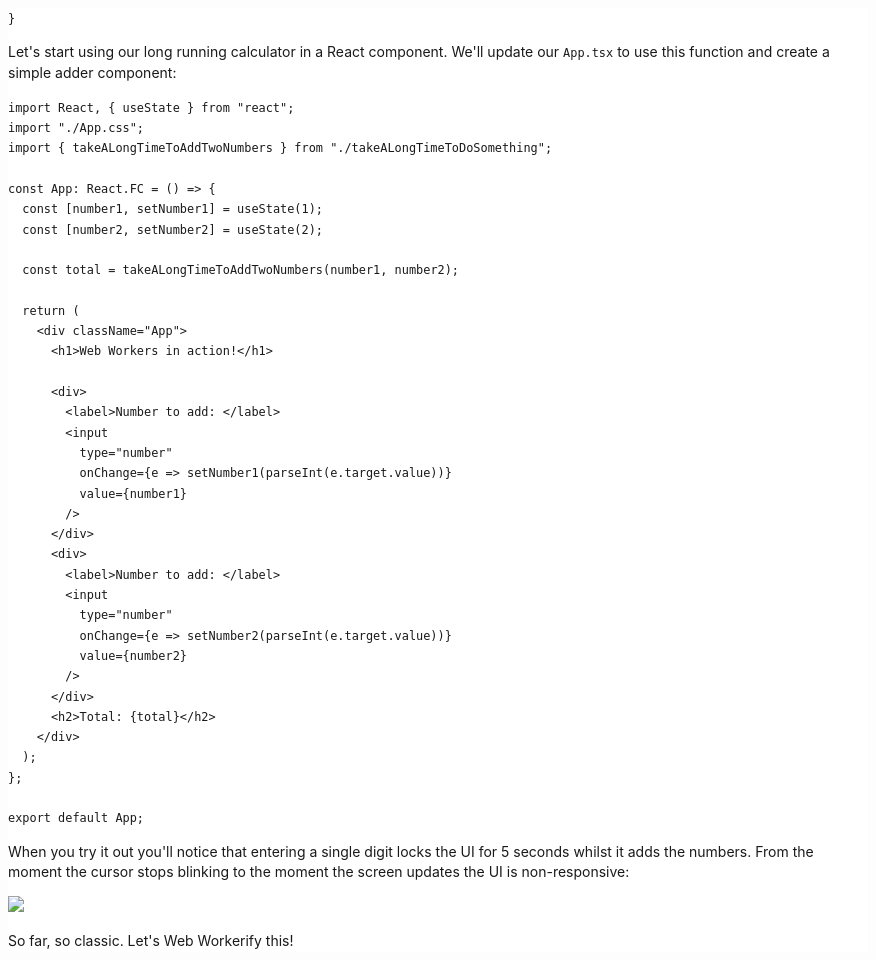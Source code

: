 ```ts
}
```

Let's start using our long running calculator in a React component. We'll update our `App.tsx` to use this function and create a simple adder component:

```tsx
import React, { useState } from "react";
import "./App.css";
import { takeALongTimeToAddTwoNumbers } from "./takeALongTimeToDoSomething";

const App: React.FC = () => {
  const [number1, setNumber1] = useState(1);
  const [number2, setNumber2] = useState(2);

  const total = takeALongTimeToAddTwoNumbers(number1, number2);

  return (
    <div className="App">
      <h1>Web Workers in action!</h1>

      <div>
        <label>Number to add: </label>
        <input
          type="number"
          onChange={e => setNumber1(parseInt(e.target.value))}
          value={number1}
        />
      </div>
      <div>
        <label>Number to add: </label>
        <input
          type="number"
          onChange={e => setNumber2(parseInt(e.target.value))}
          value={number2}
        />
      </div>
      <h2>Total: {total}</h2>
    </div>
  );
};

export default App;
```

When you try it out you'll notice that entering a single digit locks the UI for 5 seconds whilst it adds the numbers. From the moment the cursor stops blinking to the moment the screen updates the UI is non-responsive:

![](https://2.bp.blogspot.com/-ngQ_wdVxKYw/XjUr33bOiWI/AAAAAAAATbM/kkMzEWKCu8w0NrD6CZeyNRW8CYQ78eRzgCLcBGAsYHQ/s640/blocking-react.gif)

So far, so classic. Let's Web Workerify this!
